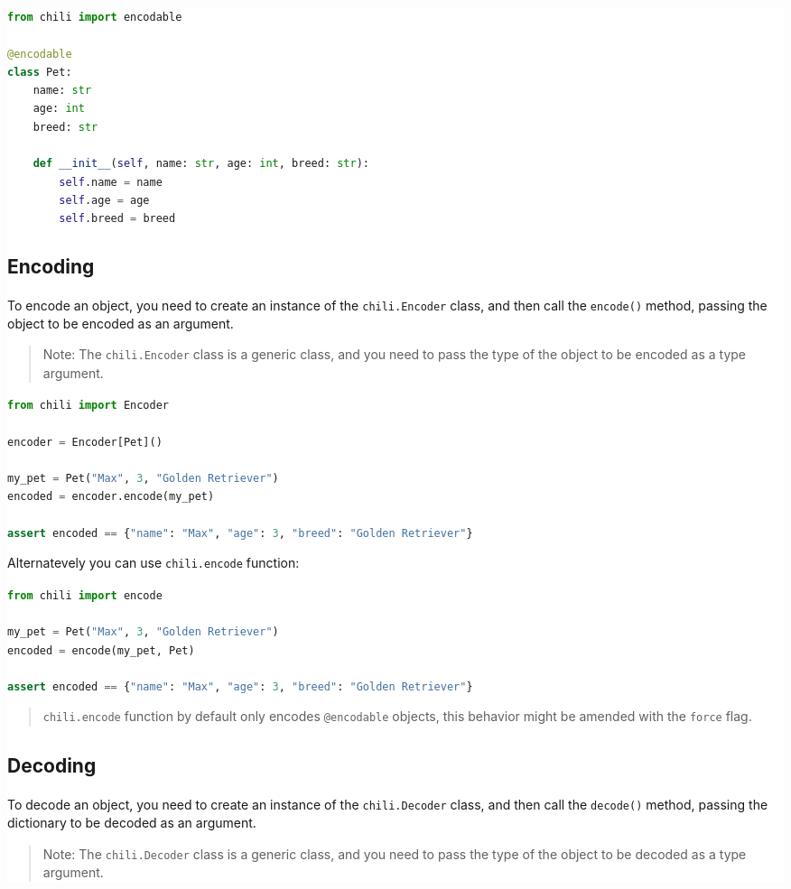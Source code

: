 ```python
from chili import encodable

@encodable
class Pet:
    name: str
    age: int
    breed: str

    def __init__(self, name: str, age: int, breed: str):
        self.name = name
        self.age = age
        self.breed = breed
```


## Encoding
To encode an object, you need to create an instance of the `chili.Encoder` class, and then call the `encode()` method, passing the object to be encoded as an argument.

> Note: The `chili.Encoder` class is a generic class, and you need to pass the type of the object to be encoded as a type argument.

```python
from chili import Encoder

encoder = Encoder[Pet]()

my_pet = Pet("Max", 3, "Golden Retriever")
encoded = encoder.encode(my_pet)

assert encoded == {"name": "Max", "age": 3, "breed": "Golden Retriever"}
```

Alternatevely you can use `chili.encode` function:

```python
from chili import encode

my_pet = Pet("Max", 3, "Golden Retriever")
encoded = encode(my_pet, Pet)

assert encoded == {"name": "Max", "age": 3, "breed": "Golden Retriever"}
```

> `chili.encode` function by default only encodes `@encodable` objects, this behavior might be amended with the `force` flag.

## Decoding
To decode an object, you need to create an instance of the `chili.Decoder` class, and then call the `decode()` method, passing the dictionary to be decoded as an argument.


> Note: The `chili.Decoder` class is a generic class, and you need to pass the type of the object to be decoded as a type argument.
